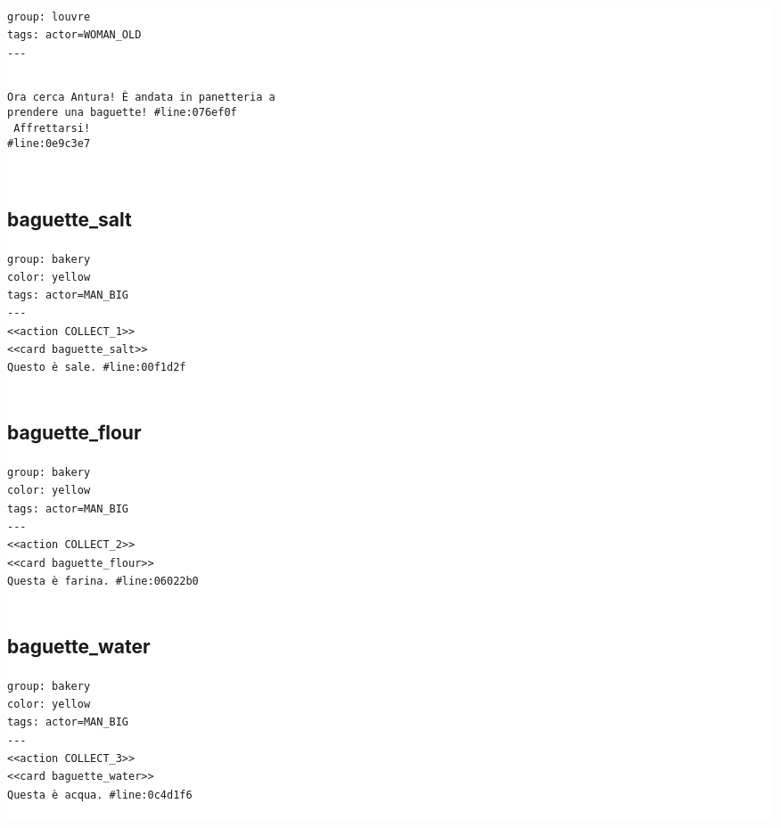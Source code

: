 <div class="yarn-node" data-title="go_bakery"><pre class="yarn-code"><code><span class="yarn-header-dim">group: louvre</span>
<span class="yarn-header-dim">tags: actor=WOMAN_OLD</span>
<span class="yarn-header-dim">---</span>
 
<span class="yarn-line">Ora cerca Antura! È andata in panetteria a prendere una baguette! <span class="yarn-meta">#line:076ef0f </span></span>
<span class="yarn-line">Affrettarsi! <span class="yarn-meta">#line:0e9c3e7 </span></span>

</code></pre></div>

<a id="ys-node-baguette-salt"></a>
## baguette_salt

<div class="yarn-node" data-title="baguette_salt"><pre class="yarn-code" style="--node-color:yellow"><code><span class="yarn-header-dim">group: bakery</span>
<span class="yarn-header-dim">color: yellow</span>
<span class="yarn-header-dim">tags: actor=MAN_BIG</span>
<span class="yarn-header-dim">---</span>
<span class="yarn-cmd">&lt;&lt;action COLLECT_1&gt;&gt;</span>
<span class="yarn-cmd">&lt;&lt;card baguette_salt&gt;&gt;</span>
<span class="yarn-line">Questo è sale. <span class="yarn-meta">#line:00f1d2f </span></span>

</code></pre></div>

<a id="ys-node-baguette-flour"></a>
## baguette_flour

<div class="yarn-node" data-title="baguette_flour"><pre class="yarn-code" style="--node-color:yellow"><code><span class="yarn-header-dim">group: bakery</span>
<span class="yarn-header-dim">color: yellow</span>
<span class="yarn-header-dim">tags: actor=MAN_BIG</span>
<span class="yarn-header-dim">---</span>
<span class="yarn-cmd">&lt;&lt;action COLLECT_2&gt;&gt;</span>
<span class="yarn-cmd">&lt;&lt;card baguette_flour&gt;&gt;</span>
<span class="yarn-line">Questa è farina. <span class="yarn-meta">#line:06022b0 </span></span>

</code></pre></div>

<a id="ys-node-baguette-water"></a>
## baguette_water

<div class="yarn-node" data-title="baguette_water"><pre class="yarn-code" style="--node-color:yellow"><code><span class="yarn-header-dim">group: bakery</span>
<span class="yarn-header-dim">color: yellow</span>
<span class="yarn-header-dim">tags: actor=MAN_BIG</span>
<span class="yarn-header-dim">---</span>
<span class="yarn-cmd">&lt;&lt;action COLLECT_3&gt;&gt;</span>
<span class="yarn-cmd">&lt;&lt;card baguette_water&gt;&gt;</span>
<span class="yarn-line">Questa è acqua. <span class="yarn-meta">#line:0c4d1f6 </span></span>

</code></pre></div>
